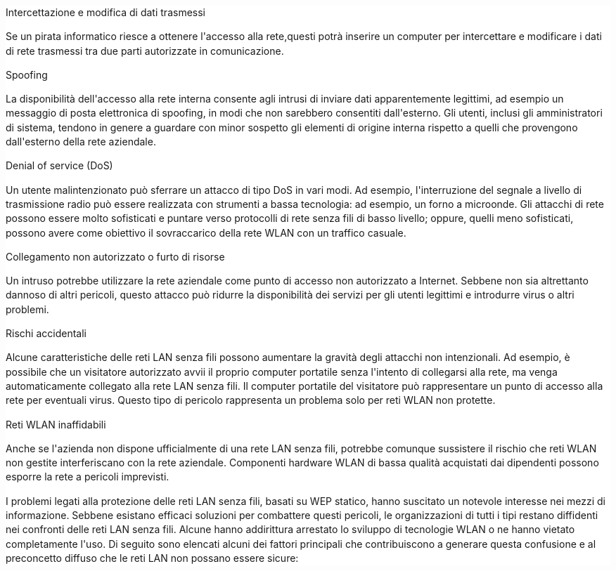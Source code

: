 <tr class="even">
<td style="border:1px solid black;"><p>Intercettazione e modifica di dati trasmessi</p></td>
<td style="border:1px solid black;"><p>Se un pirata informatico riesce a ottenere l'accesso alla rete,questi potrà inserire un computer per intercettare e modificare i dati di rete trasmessi tra due parti autorizzate in comunicazione.</p></td>
</tr>
<tr class="odd">
<td style="border:1px solid black;"><p>Spoofing</p></td>
<td style="border:1px solid black;"><p>La disponibilità dell'accesso alla rete interna consente agli intrusi di inviare dati apparentemente legittimi, ad esempio un messaggio di posta elettronica di spoofing, in modi che non sarebbero consentiti dall'esterno. Gli utenti, inclusi gli amministratori di sistema, tendono in genere a guardare con minor sospetto gli elementi di origine interna rispetto a quelli che provengono dall'esterno della rete aziendale.</p></td>
</tr>
<tr class="even">
<td style="border:1px solid black;"><p>Denial of service (DoS)</p></td>
<td style="border:1px solid black;"><p>Un utente malintenzionato può sferrare un attacco di tipo DoS in vari modi. Ad esempio, l'interruzione del segnale a livello di trasmissione radio può essere realizzata con strumenti a bassa tecnologia: ad esempio, un forno a microonde. Gli attacchi di rete possono essere molto sofisticati e puntare verso protocolli di rete senza fili di basso livello; oppure, quelli meno sofisticati, possono avere come obiettivo il sovraccarico della rete WLAN con un traffico casuale.</p></td>
</tr>
<tr class="odd">
<td style="border:1px solid black;"><p>Collegamento non autorizzato o furto di risorse</p></td>
<td style="border:1px solid black;"><p>Un intruso potrebbe utilizzare la rete aziendale come punto di accesso non autorizzato a Internet. Sebbene non sia altrettanto dannoso di altri pericoli, questo attacco può ridurre la disponibilità dei servizi per gli utenti legittimi e introdurre virus o altri problemi.</p></td>
</tr>
<tr class="even">
<td style="border:1px solid black;"><p>Rischi accidentali</p></td>
<td style="border:1px solid black;"><p>Alcune caratteristiche delle reti LAN senza fili possono aumentare la gravità degli attacchi non intenzionali. Ad esempio, è possibile che un visitatore autorizzato avvii il proprio computer portatile senza l'intento di collegarsi alla rete, ma venga automaticamente collegato alla rete LAN senza fili. Il computer portatile del visitatore può rappresentare un punto di accesso alla rete per eventuali virus. Questo tipo di pericolo rappresenta un problema solo per reti WLAN non protette.</p></td>
</tr>
<tr class="odd">
<td style="border:1px solid black;"><p>Reti WLAN inaffidabili</p></td>
<td style="border:1px solid black;"><p>Anche se l'azienda non dispone ufficialmente di una rete LAN senza fili, potrebbe comunque sussistere il rischio che reti WLAN non gestite interferiscano con la rete aziendale. Componenti hardware WLAN di bassa qualità acquistati dai dipendenti possono esporre la rete a pericoli imprevisti.</p></td>
</tr>
</tbody>
</table>
  
I problemi legati alla protezione delle reti LAN senza fili, basati su WEP statico, hanno suscitato un notevole interesse nei mezzi di informazione. Sebbene esistano efficaci soluzioni per combattere questi pericoli, le organizzazioni di tutti i tipi restano diffidenti nei confronti delle reti LAN senza fili. Alcune hanno addirittura arrestato lo sviluppo di tecnologie WLAN o ne hanno vietato completamente l'uso. Di seguito sono elencati alcuni dei fattori principali che contribuiscono a generare questa confusione e al preconcetto diffuso che le reti LAN non possano essere sicure:
  